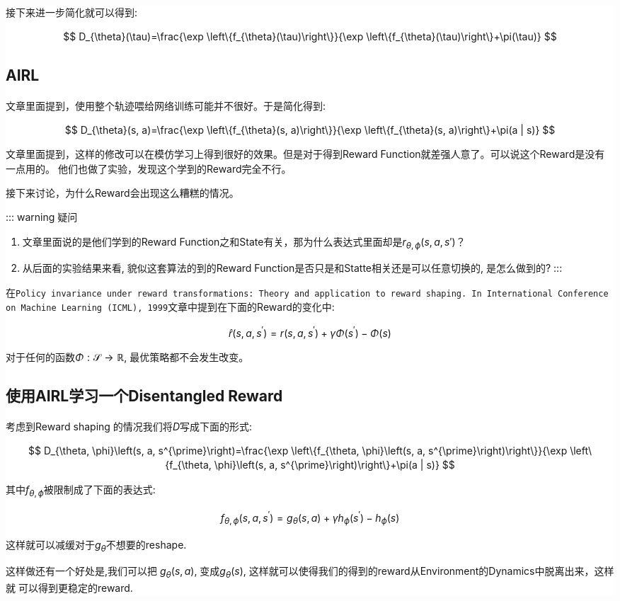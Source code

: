 接下来进一步简化就可以得到:

$$
D_{\theta}(\tau)=\frac{\exp \left\{f_{\theta}(\tau)\right\}}{\exp \left\{f_{\theta}(\tau)\right\}+\pi(\tau)}
$$

## AIRL
文章里面提到，使用整个轨迹喂给网络训练可能并不很好。于是简化得到:

$$
D_{\theta}(s, a)=\frac{\exp \left\{f_{\theta}(s, a)\right\}}{\exp \left\{f_{\theta}(s, a)\right\}+\pi(a | s)}
$$

文章里面提到，这样的修改可以在模仿学习上得到很好的效果。但是对于得到Reward Function就差强人意了。可以说这个Reward是没有一点用的。
他们也做了实验，发现这个学到的Reward完全不行。

接下来讨论，为什么Reward会出现这么糟糕的情况。

::: warning 疑问
1. 文章里面说的是他们学到的Reward Function之和State有关，那为什么表达式里面却是$r_{\theta,\phi} (s,a,s')$？　

2. 从后面的实验结果来看, 貌似这套算法的到的Reward Function是否只是和Statte相关还是可以任意切换的, 是怎么做到的? 
:::

在`Policy invariance under reward transformations: Theory and application to reward shaping. In International Conference on Machine Learning (ICML), 1999`文章中提到在下面的Reward的变化中:

$$
\hat{r}\left(s, a, s^{\prime}\right)=r\left(s, a, s^{\prime}\right)+\gamma \Phi\left(s^{\prime}\right)-\Phi(s)
$$

对于任何的函数$\Phi: \mathcal{S} \rightarrow \mathbb{R}$, 最优策略都不会发生改变。

## 使用AIRL学习一个Disentangled Reward
考虑到Reward shaping 的情况我们将$D$写成下面的形式:

$$
D_{\theta, \phi}\left(s, a, s^{\prime}\right)=\frac{\exp \left\{f_{\theta, \phi}\left(s, a, s^{\prime}\right)\right\}}{\exp \left\{f_{\theta, \phi}\left(s, a, s^{\prime}\right)\right\}+\pi(a | s)}
$$

其中$f_{\theta, \phi}$被限制成了下面的表达式:

$$
f_{\theta, \phi}\left(s, a, s^{\prime}\right)=g_{\theta}(s, a)+\gamma h_{\phi}\left(s^{\prime}\right)-h_{\phi}(s) 
$$

这样就可以减缓对于$g_{\theta}$不想要的reshape.

这样做还有一个好处是,我们可以把 $g_{\theta}(s,a)$, 变成$g_{\theta}(s)$, 这样就可以使得我们的得到的reward从Environment的Dynamics中脱离出来，这样就
可以得到更稳定的reward.
